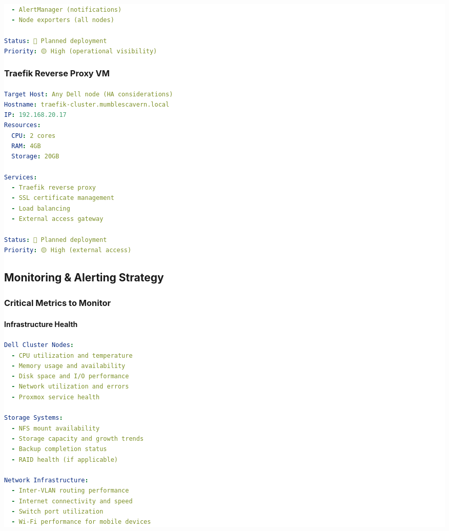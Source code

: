 ```yaml
  - AlertManager (notifications)
  - Node exporters (all nodes)
  
Status: 🔵 Planned deployment
Priority: 🟡 High (operational visibility)
```

### Traefik Reverse Proxy VM
```yaml
Target Host: Any Dell node (HA considerations)
Hostname: traefik-cluster.mumblescavern.local
IP: 192.168.20.17
Resources:
  CPU: 2 cores
  RAM: 4GB
  Storage: 20GB
  
Services:
  - Traefik reverse proxy
  - SSL certificate management
  - Load balancing
  - External access gateway
  
Status: 🔵 Planned deployment  
Priority: 🟡 High (external access)
```

## Monitoring & Alerting Strategy

### Critical Metrics to Monitor

#### Infrastructure Health
```yaml
Dell Cluster Nodes:
  - CPU utilization and temperature
  - Memory usage and availability
  - Disk space and I/O performance
  - Network utilization and errors
  - Proxmox service health
  
Storage Systems:
  - NFS mount availability
  - Storage capacity and growth trends
  - Backup completion status
  - RAID health (if applicable)
  
Network Infrastructure:
  - Inter-VLAN routing performance
  - Internet connectivity and speed
  - Switch port utilization
  - Wi-Fi performance for mobile devices
```
